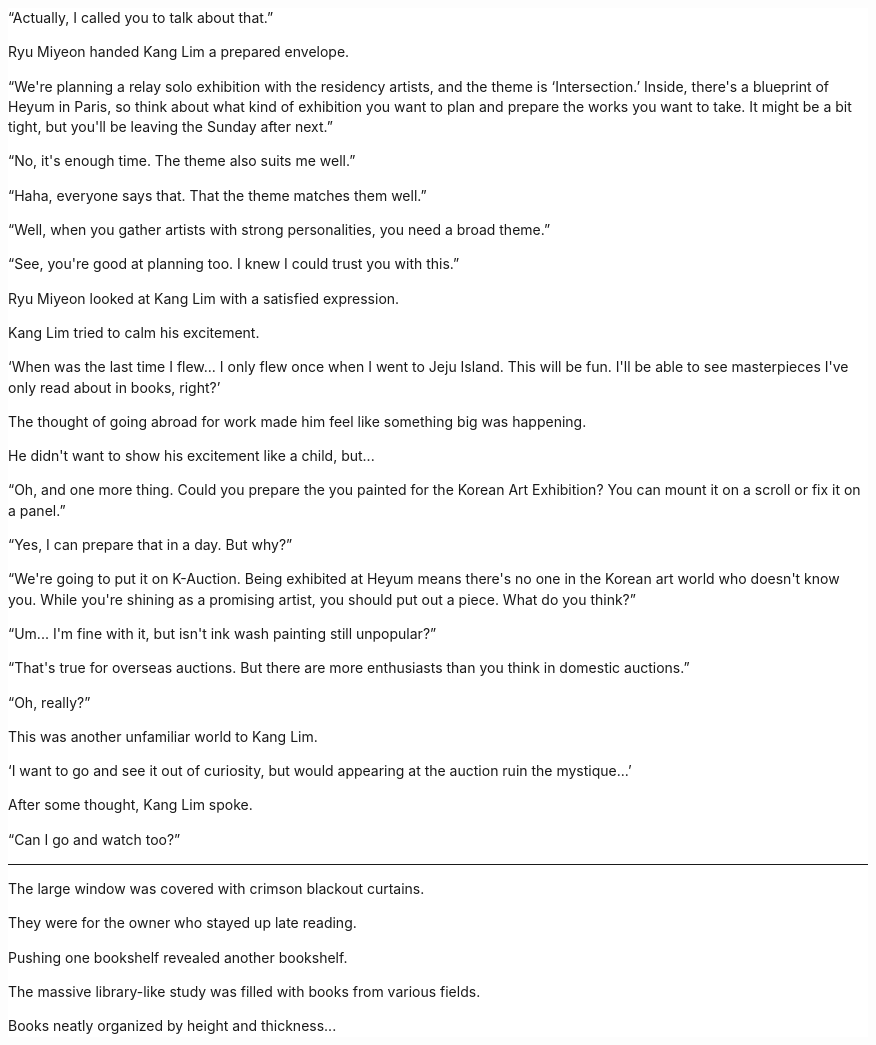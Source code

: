 “Actually, I called you to talk about that.”

Ryu Miyeon handed Kang Lim a prepared envelope.

“We're planning a relay solo exhibition with the residency artists, and the theme is ‘Intersection.’ Inside, there's a blueprint of Heyum in Paris, so think about what kind of exhibition you want to plan and prepare the works you want to take. It might be a bit tight, but you'll be leaving the Sunday after next.”

“No, it's enough time. The theme also suits me well.”

“Haha, everyone says that. That the theme matches them well.”

“Well, when you gather artists with strong personalities, you need a broad theme.”

“See, you're good at planning too. I knew I could trust you with this.”

Ryu Miyeon looked at Kang Lim with a satisfied expression.

Kang Lim tried to calm his excitement.

‘When was the last time I flew... I only flew once when I went to Jeju Island. This will be fun. I'll be able to see masterpieces I've only read about in books, right?’

The thought of going abroad for work made him feel like something big was happening.

He didn't want to show his excitement like a child, but...

“Oh, and one more thing. Could you prepare the <Woojukdo> you painted for the Korean Art Exhibition? You can mount it on a scroll or fix it on a panel.”

“Yes, I can prepare that in a day. But why?”

“We're going to put it on K-Auction. Being exhibited at Heyum means there's no one in the Korean art world who doesn't know you. While you're shining as a promising artist, you should put out a piece. What do you think?”

“Um... I'm fine with it, but isn't ink wash painting still unpopular?”

“That's true for overseas auctions. But there are more enthusiasts than you think in domestic auctions.”

“Oh, really?”

This was another unfamiliar world to Kang Lim.

‘I want to go and see it out of curiosity, but would appearing at the auction ruin the mystique...’

After some thought, Kang Lim spoke.

“Can I go and watch too?”

* * *

The large window was covered with crimson blackout curtains.

They were for the owner who stayed up late reading.

Pushing one bookshelf revealed another bookshelf.

The massive library-like study was filled with books from various fields.

Books neatly organized by height and thickness...
